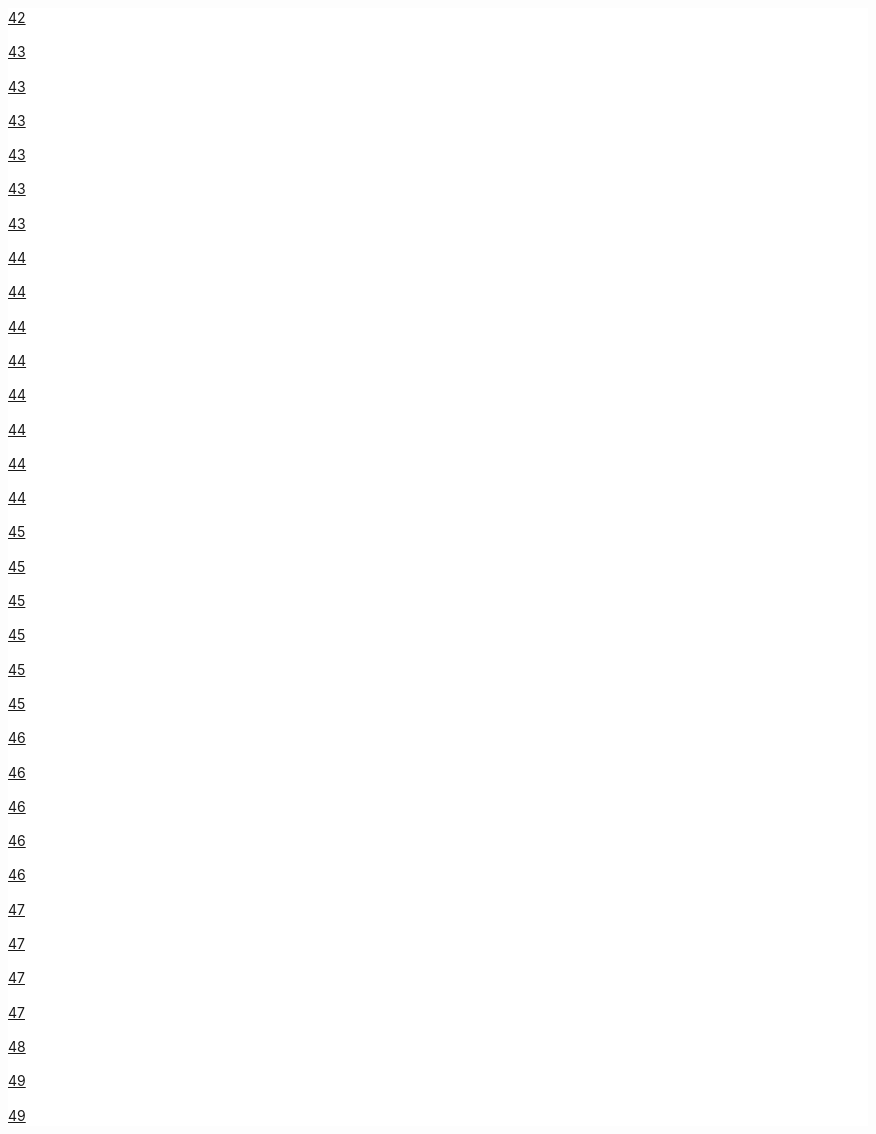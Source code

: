 [42](#response-timer-for-wake-up-proceduret3)

[43](#start-up-and-close-down-of-multiplexer)

[43](#start-up-procedure)

[43](#close-down-procedure)

[43](#error-recovery-mode-option)

[43](#frame-types-1)

[43](#information-transfer-i-command-and-response)

[44](#receive-ready-rr-command-and-response)

[44](#receive-not-ready-rnr-command-and-response)

[44](#reject-rej-command-and-response)

[44](#procedure-and-state)

[44](#frame-state-variables-and-sequence-numbers)

[44](#general)

[44](#send-state-variable-vs)

[44](#send-sequence-number-ns)

[45](#receive-state-variable-vr)

[45](#receive-sequence-number-nr)

[45](#use-of-the-pf-bit-to-assist-in-error-recovery)

[45](#exchange-of-information-i-frames)

[45](#sending-i-frames)

[45](#receiving-i-frames)

[46](#reception-of-incorrect-frames)

[46](#station-receiving-acknowledgements)

[46](#exception-conditions-and-recovery)

[46](#busy)

[46](#ns-sequence-error)

[47](#pollfinal-pf-bit-checkpoint-recovery)

[47](#rej-recovery)

[47](#sabm-command)

[47](#disc-command)

[48](#annex-a-informative-advice-to-te-software-implementers)

[49](#annex-b-informative-explanatory-notes-on-the-crc-calculation)

[49](#b.1-example)
